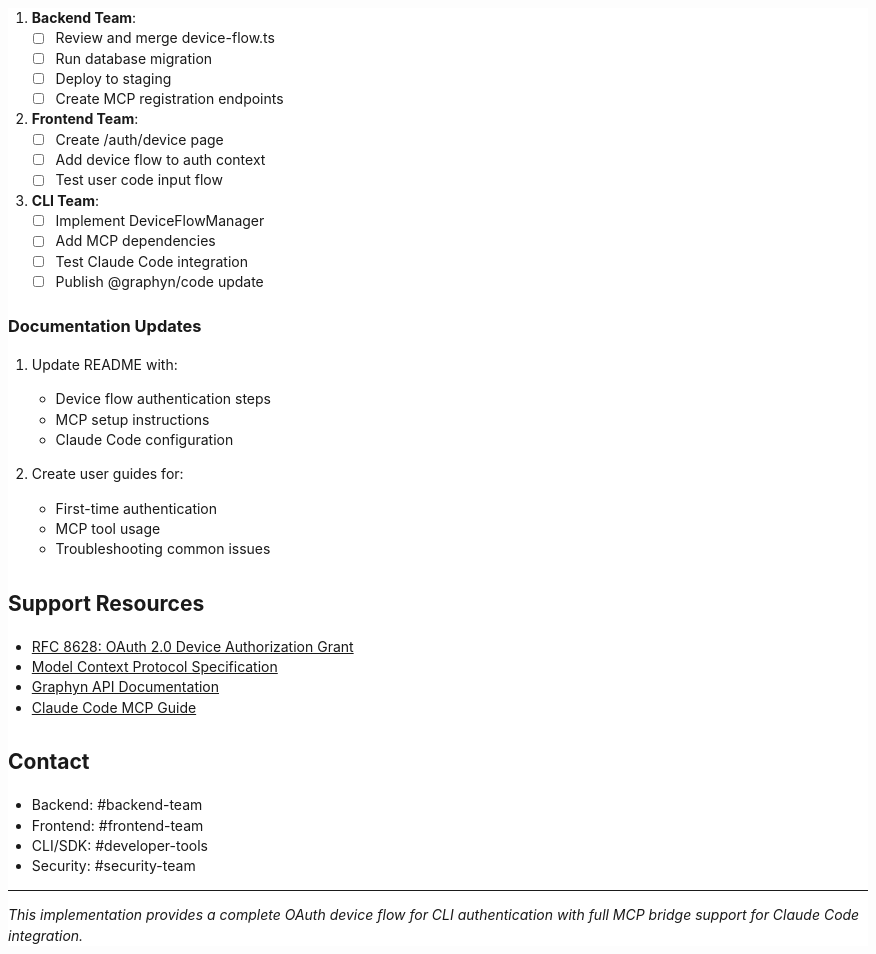 1. **Backend Team**:
   - [ ] Review and merge device-flow.ts
   - [ ] Run database migration
   - [ ] Deploy to staging
   - [ ] Create MCP registration endpoints

2. **Frontend Team**:
   - [ ] Create /auth/device page
   - [ ] Add device flow to auth context
   - [ ] Test user code input flow

3. **CLI Team**:
   - [ ] Implement DeviceFlowManager
   - [ ] Add MCP dependencies
   - [ ] Test Claude Code integration
   - [ ] Publish @graphyn/code update

### Documentation Updates

1. Update README with:
   - Device flow authentication steps
   - MCP setup instructions
   - Claude Code configuration

2. Create user guides for:
   - First-time authentication
   - MCP tool usage
   - Troubleshooting common issues

## Support Resources

- [RFC 8628: OAuth 2.0 Device Authorization Grant](https://datatracker.ietf.org/doc/html/rfc8628)
- [Model Context Protocol Specification](https://modelcontextprotocol.io/)
- [Graphyn API Documentation](https://api.graphyn.xyz/docs)
- [Claude Code MCP Guide](https://claude.ai/docs/mcp)

## Contact

- Backend: #backend-team
- Frontend: #frontend-team  
- CLI/SDK: #developer-tools
- Security: #security-team

---

_This implementation provides a complete OAuth device flow for CLI authentication with full MCP bridge support for Claude Code integration._